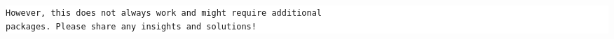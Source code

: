 	However, this does not always work and might require additional
	packages. Please share any insights and solutions!
	
[^5]:

    In Python 2, the `/` division operator would perform floor
	division _if both operands were integers_ but normal ("true") division if
    at least one operand was a floating point number. Therefore, in
    old Python 2 code you might see constructs such as `1.0 * a / 2`
    to force a true division, no matter the value of the variable
	`a`. In Python 3, the `/` operator _always_ 
    performs true division, which prevents some rather nasty bugs from occuring.
	
